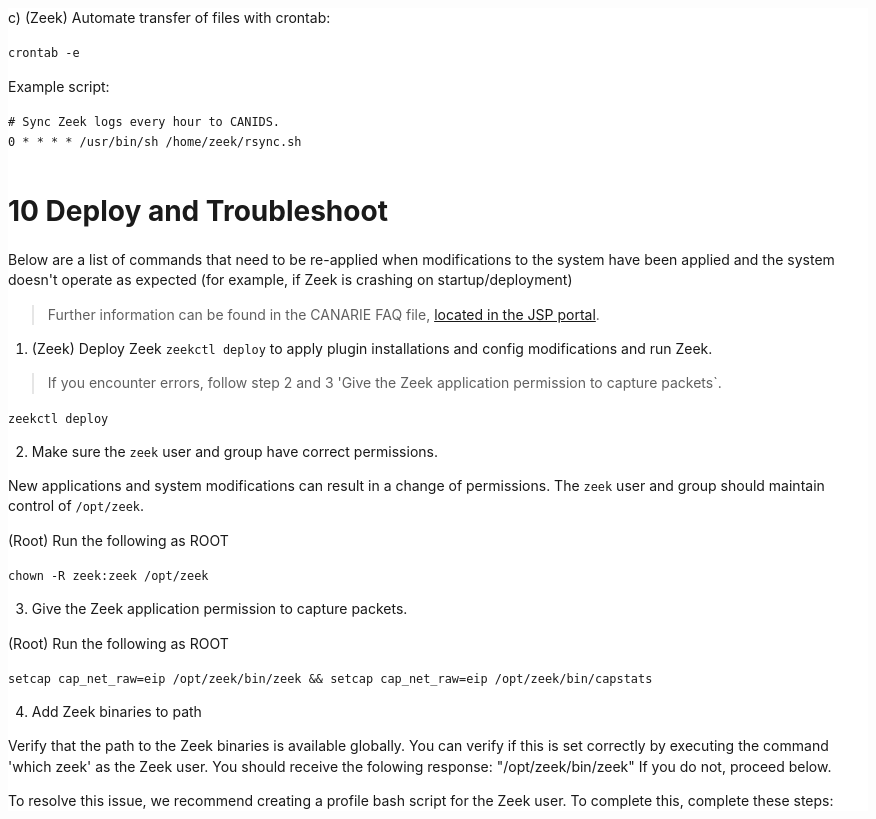 c) (Zeek) Automate transfer of files with crontab: 
```
crontab -e
```

Example script:

```rsync_crontab_b
# Sync Zeek logs every hour to CANIDS.
0 * * * * /usr/bin/sh /home/zeek/rsync.sh
```

# 10 Deploy and Troubleshoot

Below are a list of commands that need to be re-applied when modifications to the system have been applied and the system doesn't operate as expected (for example, if Zeek is crashing on startup/deployment)

> Further information can be found in the CANARIE FAQ file, [located in the JSP portal](https://jspportal.canarie.ca).

1. (Zeek) Deploy Zeek `zeekctl deploy` to apply plugin installations and config modifications and run Zeek.

>If you encounter errors, follow step 2 and 3 'Give the Zeek application permission to capture packets`.

```zeekctl deploy
zeekctl deploy
```

2. Make sure the `zeek` user and group have correct permissions.

New applications and system modifications can result in a change of permissions.  The `zeek` user and group should maintain control of `/opt/zeek`.  


(Root)  Run the following as ROOT

```
chown -R zeek:zeek /opt/zeek
```

3. Give the Zeek application permission to capture packets.

(Root) Run the following as ROOT

```
setcap cap_net_raw=eip /opt/zeek/bin/zeek && setcap cap_net_raw=eip /opt/zeek/bin/capstats
```

4. Add Zeek binaries to path

Verify that the path to the Zeek binaries is available globally.  You can verify if this is set correctly by executing the command 'which zeek' as the Zeek user.  You should receive the folowing response:  "/opt/zeek/bin/zeek"  If you do not, proceed below.

To resolve this issue, we recommend creating a profile bash script for the Zeek user.  To complete this, complete these steps:
